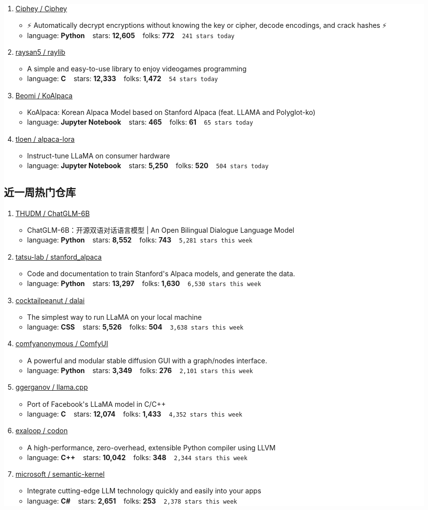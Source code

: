 1. [Ciphey / Ciphey](https://github.com/Ciphey/Ciphey)
    - ⚡ Automatically decrypt encryptions without knowing the key or cipher, decode encodings, and crack hashes ⚡
    - language: **Python** &nbsp;&nbsp; stars: **12,605** &nbsp;&nbsp; folks: **772**  &nbsp;&nbsp; `241 stars today`

1. [raysan5 / raylib](https://github.com/raysan5/raylib)
    - A simple and easy-to-use library to enjoy videogames programming
    - language: **C** &nbsp;&nbsp; stars: **12,333** &nbsp;&nbsp; folks: **1,472**  &nbsp;&nbsp; `54 stars today`

1. [Beomi / KoAlpaca](https://github.com/Beomi/KoAlpaca)
    - KoAlpaca: Korean Alpaca Model based on Stanford Alpaca (feat. LLAMA and Polyglot-ko)
    - language: **Jupyter Notebook** &nbsp;&nbsp; stars: **465** &nbsp;&nbsp; folks: **61**  &nbsp;&nbsp; `65 stars today`

1. [tloen / alpaca-lora](https://github.com/tloen/alpaca-lora)
    - Instruct-tune LLaMA on consumer hardware
    - language: **Jupyter Notebook** &nbsp;&nbsp; stars: **5,250** &nbsp;&nbsp; folks: **520**  &nbsp;&nbsp; `504 stars today`


## 近一周热门仓库

1. [THUDM / ChatGLM-6B](https://github.com/THUDM/ChatGLM-6B)
    - ChatGLM-6B：开源双语对话语言模型 | An Open Bilingual Dialogue Language Model
    - language: **Python** &nbsp;&nbsp; stars: **8,552** &nbsp;&nbsp; folks: **743**  &nbsp;&nbsp; `5,281 stars this week`

1. [tatsu-lab / stanford_alpaca](https://github.com/tatsu-lab/stanford_alpaca)
    - Code and documentation to train Stanford's Alpaca models, and generate the data.
    - language: **Python** &nbsp;&nbsp; stars: **13,297** &nbsp;&nbsp; folks: **1,630**  &nbsp;&nbsp; `6,530 stars this week`

1. [cocktailpeanut / dalai](https://github.com/cocktailpeanut/dalai)
    - The simplest way to run LLaMA on your local machine
    - language: **CSS** &nbsp;&nbsp; stars: **5,526** &nbsp;&nbsp; folks: **504**  &nbsp;&nbsp; `3,638 stars this week`

1. [comfyanonymous / ComfyUI](https://github.com/comfyanonymous/ComfyUI)
    - A powerful and modular stable diffusion GUI with a graph/nodes interface.
    - language: **Python** &nbsp;&nbsp; stars: **3,349** &nbsp;&nbsp; folks: **276**  &nbsp;&nbsp; `2,101 stars this week`

1. [ggerganov / llama.cpp](https://github.com/ggerganov/llama.cpp)
    - Port of Facebook's LLaMA model in C/C++
    - language: **C** &nbsp;&nbsp; stars: **12,074** &nbsp;&nbsp; folks: **1,433**  &nbsp;&nbsp; `4,352 stars this week`

1. [exaloop / codon](https://github.com/exaloop/codon)
    - A high-performance, zero-overhead, extensible Python compiler using LLVM
    - language: **C++** &nbsp;&nbsp; stars: **10,042** &nbsp;&nbsp; folks: **348**  &nbsp;&nbsp; `2,344 stars this week`

1. [microsoft / semantic-kernel](https://github.com/microsoft/semantic-kernel)
    - Integrate cutting-edge LLM technology quickly and easily into your apps
    - language: **C#** &nbsp;&nbsp; stars: **2,651** &nbsp;&nbsp; folks: **253**  &nbsp;&nbsp; `2,378 stars this week`
